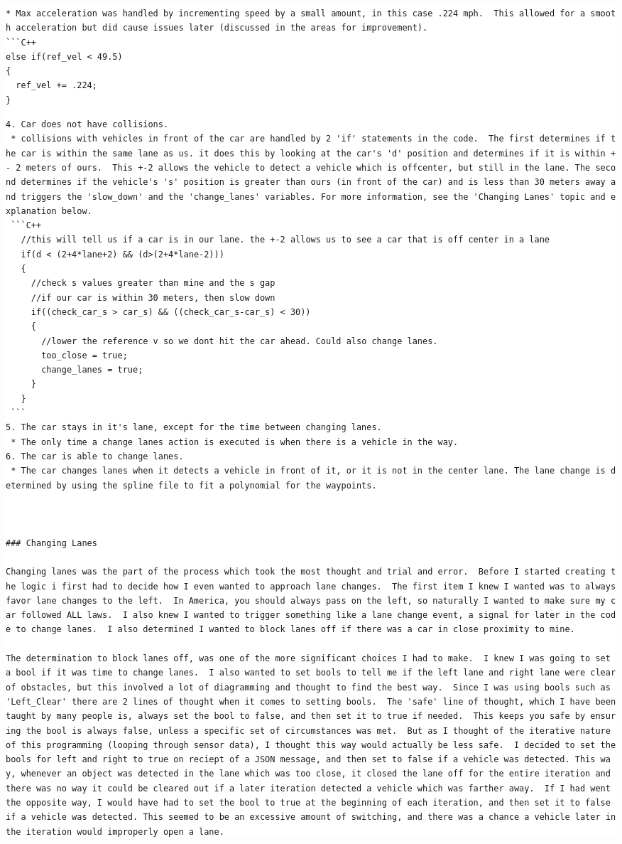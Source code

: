     * Max acceleration was handled by incrementing speed by a small amount, in this case .224 mph.  This allowed for a smooth acceleration but did cause issues later (discussed in the areas for improvement).
    ```C++
    else if(ref_vel < 49.5)
    {
      ref_vel += .224;
    }
   ```
4. Car does not have collisions.
    * collisions with vehicles in front of the car are handled by 2 'if' statements in the code.  The first determines if the car is within the same lane as us. it does this by looking at the car's 'd' position and determines if it is within +- 2 meters of ours.  This +-2 allows the vehicle to detect a vehicle which is offcenter, but still in the lane. The second determines if the vehicle's 's' position is greater than ours (in front of the car) and is less than 30 meters away and triggers the 'slow_down' and the 'change_lanes' variables. For more information, see the 'Changing Lanes' topic and explanation below.  
    ```C++
      //this will tell us if a car is in our lane. the +-2 allows us to see a car that is off center in a lane
      if(d < (2+4*lane+2) && (d>(2+4*lane-2)))
      {
        //check s values greater than mine and the s gap
        //if our car is within 30 meters, then slow down
        if((check_car_s > car_s) && ((check_car_s-car_s) < 30))
        {
          //lower the reference v so we dont hit the car ahead. Could also change lanes.
          too_close = true;
          change_lanes = true;
        }
      }
    ```
5. The car stays in it's lane, except for the time between changing lanes.
    * The only time a change lanes action is executed is when there is a vehicle in the way. 
6. The car is able to change lanes.
    * The car changes lanes when it detects a vehicle in front of it, or it is not in the center lane. The lane change is determined by using the spline file to fit a polynomial for the waypoints.
    


### Changing Lanes

Changing lanes was the part of the process which took the most thought and trial and error.  Before I started creating the logic i first had to decide how I even wanted to approach lane changes.  The first item I knew I wanted was to always favor lane changes to the left.  In America, you should always pass on the left, so naturally I wanted to make sure my car followed ALL laws.  I also knew I wanted to trigger something like a lane change event, a signal for later in the code to change lanes.  I also determined I wanted to block lanes off if there was a car in close proximity to mine.
    
The determination to block lanes off, was one of the more significant choices I had to make.  I knew I was going to set a bool if it was time to change lanes.  I also wanted to set bools to tell me if the left lane and right lane were clear of obstacles, but this involved a lot of diagramming and thought to find the best way.  Since I was using bools such as 'Left_Clear' there are 2 lines of thought when it comes to setting bools.  The 'safe' line of thought, which I have been taught by many people is, always set the bool to false, and then set it to true if needed.  This keeps you safe by ensuring the bool is always false, unless a specific set of circumstances was met.  But as I thought of the iterative nature of this programming (looping through sensor data), I thought this way would actually be less safe.  I decided to set the bools for left and right to true on reciept of a JSON message, and then set to false if a vehicle was detected. This way, whenever an object was detected in the lane which was too close, it closed the lane off for the entire iteration and there was no way it could be cleared out if a later iteration detected a vehicle which was farther away.  If I had went the opposite way, I would have had to set the bool to true at the beginning of each iteration, and then set it to false if a vehicle was detected. This seemed to be an excessive amount of switching, and there was a chance a vehicle later in the iteration would improperly open a lane.
   ```